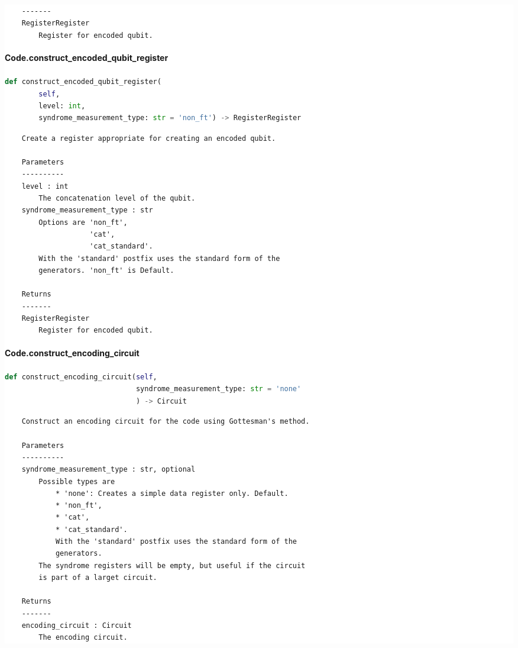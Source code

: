 ```
    -------
    RegisterRegister
        Register for encoded qubit.
```

<a id="stac.code.Code.construct_encoded_qubit_register"></a>

#### Code.construct\_encoded\_qubit\_register

```python
def construct_encoded_qubit_register(
        self,
        level: int,
        syndrome_measurement_type: str = 'non_ft') -> RegisterRegister
```

```
    Create a register appropriate for creating an encoded qubit.
    
    Parameters
    ----------
    level : int
        The concatenation level of the qubit.
    syndrome_measurement_type : str
        Options are 'non_ft',
                    'cat',
                    'cat_standard'.
        With the 'standard' postfix uses the standard form of the
        generators. 'non_ft' is Default.
    
    Returns
    -------
    RegisterRegister
        Register for encoded qubit.
```

<a id="stac.code.Code.construct_encoding_circuit"></a>

#### Code.construct\_encoding\_circuit

```python
def construct_encoding_circuit(self,
                               syndrome_measurement_type: str = 'none'
                               ) -> Circuit
```

```
    Construct an encoding circuit for the code using Gottesman's method.
    
    Parameters
    ----------
    syndrome_measurement_type : str, optional
        Possible types are
            * 'none': Creates a simple data register only. Default.
            * 'non_ft',
            * 'cat',
            * 'cat_standard'.
            With the 'standard' postfix uses the standard form of the
            generators.
        The syndrome registers will be empty, but useful if the circuit
        is part of a larget circuit.
    
    Returns
    -------
    encoding_circuit : Circuit
        The encoding circuit.
```
